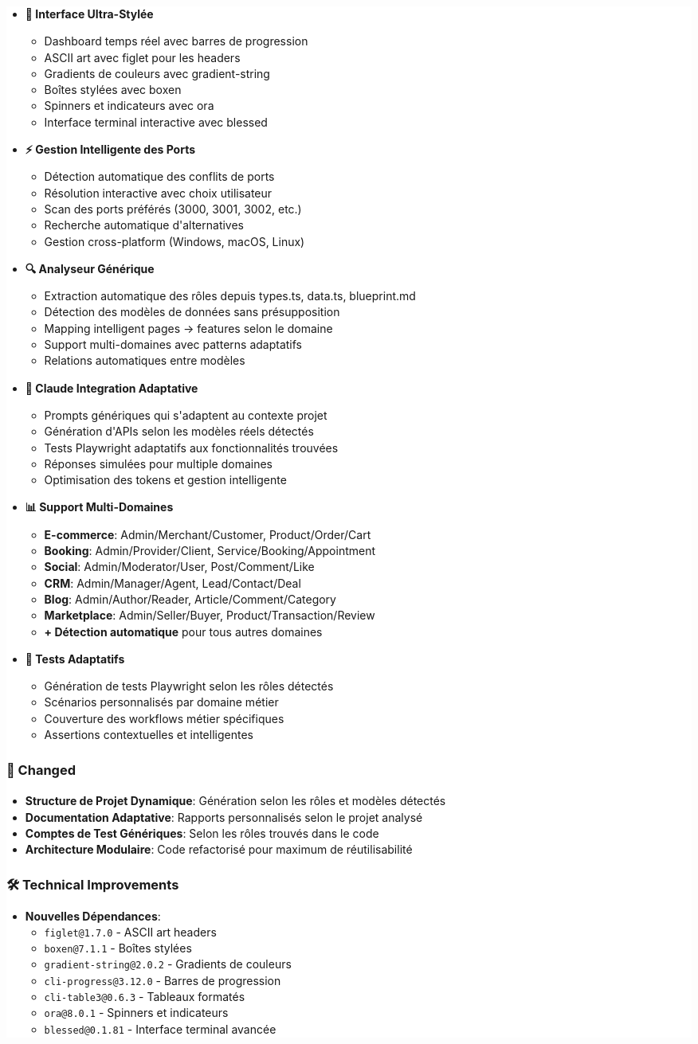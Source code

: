 - **🎨 Interface Ultra-Stylée**
  - Dashboard temps réel avec barres de progression
  - ASCII art avec figlet pour les headers
  - Gradients de couleurs avec gradient-string
  - Boîtes stylées avec boxen
  - Spinners et indicateurs avec ora
  - Interface terminal interactive avec blessed

- **⚡ Gestion Intelligente des Ports**
  - Détection automatique des conflits de ports
  - Résolution interactive avec choix utilisateur
  - Scan des ports préférés (3000, 3001, 3002, etc.)
  - Recherche automatique d'alternatives
  - Gestion cross-platform (Windows, macOS, Linux)

- **🔍 Analyseur Générique**
  - Extraction automatique des rôles depuis types.ts, data.ts, blueprint.md
  - Détection des modèles de données sans présupposition
  - Mapping intelligent pages → features selon le domaine
  - Support multi-domaines avec patterns adaptatifs
  - Relations automatiques entre modèles

- **🤖 Claude Integration Adaptative**
  - Prompts génériques qui s'adaptent au contexte projet
  - Génération d'APIs selon les modèles réels détectés
  - Tests Playwright adaptatifs aux fonctionnalités trouvées
  - Réponses simulées pour multiple domaines
  - Optimisation des tokens et gestion intelligente

- **📊 Support Multi-Domaines**
  - **E-commerce**: Admin/Merchant/Customer, Product/Order/Cart
  - **Booking**: Admin/Provider/Client, Service/Booking/Appointment
  - **Social**: Admin/Moderator/User, Post/Comment/Like
  - **CRM**: Admin/Manager/Agent, Lead/Contact/Deal
  - **Blog**: Admin/Author/Reader, Article/Comment/Category
  - **Marketplace**: Admin/Seller/Buyer, Product/Transaction/Review
  - **+ Détection automatique** pour tous autres domaines

- **🧪 Tests Adaptatifs**
  - Génération de tests Playwright selon les rôles détectés
  - Scénarios personnalisés par domaine métier
  - Couverture des workflows métier spécifiques
  - Assertions contextuelles et intelligentes

### 🔄 Changed
- **Structure de Projet Dynamique**: Génération selon les rôles et modèles détectés
- **Documentation Adaptative**: Rapports personnalisés selon le projet analysé
- **Comptes de Test Génériques**: Selon les rôles trouvés dans le code
- **Architecture Modulaire**: Code refactorisé pour maximum de réutilisabilité

### 🛠️ Technical Improvements
- **Nouvelles Dépendances**:
  - `figlet@1.7.0` - ASCII art headers
  - `boxen@7.1.1` - Boîtes stylées
  - `gradient-string@2.0.2` - Gradients de couleurs
  - `cli-progress@3.12.0` - Barres de progression
  - `cli-table3@0.6.3` - Tableaux formatés
  - `ora@8.0.1` - Spinners et indicateurs
  - `blessed@0.1.81` - Interface terminal avancée
